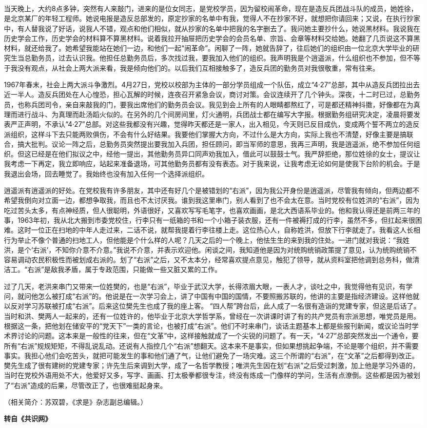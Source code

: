  <p>
  当天晚上，大约8点多钟，突然有人来敲门，进来的是位女同志，是党校学员，因为留校闹革命，现在是造反兵团战斗队的成员，她姓徐，是北京某厂的年轻工程师。她说电报是造反总部发的，原定抄家的名单中有我，觉得人不在抄家不好，就想把你请回来；又说，在执行抄家中，有人替我说了好话，说我人不错，观点和他们相似，就从抄家的名单中把我的名字删去了。我问她主要抄什么，她说黑材料。我说我在历史学会工作，历史学会的材料算不算黑材料。说着我拉开抽屉把历史学会的会员名单、宗旨、会章等材料交给她。她翻了几页说这不算黑材料，就还给我了。她希望我能站在她们一边，和他们一起“闹革命”。闲聊了一阵，她就告辞了，往后她们的组织由一位北京大学毕业的研究生当总勤务员，过去认识我。他担任总勤务员后，多次找过我，要我加入他们的组织。我声明我是个逍遥派，什么组织也不参加，但不等于我没有观点，从社会上两大派来看，我是倾向他们的。以后我们互相接触多了，造反兵团的勤务员对我很敬重，常有往来。
 </p>
 <p>
  1967年春末，社会上两大派斗争激烈。4月27日，党校以校部为主体的一部分学员组成一个队伍，成立“4·27”总部，其中从造反兵团拉出去近一半人。造反兵团处在人心惶恐，担心瓦解的时候，连夜召开紧急会议，商讨对策。会议连续开了几个钟头。深夜，十二时已过，总勤务员，也称兵团司令，亲自来敲我的门，要我出席他们的勤务员会议。我见到会上所有的人眼睛都熬红了，可是都还精神抖擞，好像都在为真理而进行战斗、为真理而赴汤蹈火似的。在另外的几个间房间里，灯火通明，兵团战士都在编写大字报。根据勤务组研究决定，凌晨将要发表严正声明，不承认“4·27”总部。对这些我都没有兴趣，觉得昨天都还是一家人，出入相见，今天则已反目成仇，变成两个誓不两立的造反派组织，这样斗下去只能两败俱伤，不会有什么好结果。我要他们掌握大方向，不过什么是大方向，实际上我也不清楚，好像主要是搞联合，搞大批判。议论一阵之后，总勤务员突然提出要我加入兵团，担任顾问，即当军师的意思，我再三声明，我是逍遥派，绝不参加任何组织。但这已经是在他们拟议之中，经他一提出，其他勤务员异口同声劝我加入，借此可以鼓鼓士气。我严辞拒绝，那位姓徐的女士，提议让我考虑一下再定，我立即响应，站起来准备退场，可其他勤务员都有没有表态。对于我来说，让我考虑无论如何是使我下台阶的机会。于是我退出会场，回去睡觉了。我始终也没有加入任何一个选择派组织。
 </p>
 <p>
  逍遥派有逍遥派的好处。在党校我有许多朋友，其中还有好几个是被错划的“右派”，因为我公开身份是逍遥派，尽管我有倾向，但两边都不希望我倒向对立面一边，都想争取我，而且也不太讨厌我。谁到我这里串门，别人看到了也不会太在意。当时党校有位姓洪的“右派”，因为吃过苦头太多，有点神经质，但人很聪明，外语很好，又喜欢写写毛笔字，也喜欢画画，是北大西语系毕业的。他和我认得还是前两三年的事，1963年初，我从北大搬到市委党校住，行李只有一纸箱的书和一个小箱子装衣服，还有一件被褥打成的行李，虽然不多，但扛起来很困难。这时一位正在扫地的中年人走过来，二话不说，就帮我提着行李往楼上走。这位热心人，自称姓洪，但放下行李就走了。我看这人长相行为举止不像个普通的扫地工人，但他能是个什么样的人呢？几天之后的一个晚上，他怯生生的来到我的住处。一进门就对我说：“我姓洪，是个‘右派’，不知你介意不介意。”我说不介意，并表示欢迎他。闲谈之间，我知道他是因为对统购统销政策提了意见，认为统购统销不容易调动农民积极性而被划成右派的。划了“右派”之后，又不太本分，经常喜欢提点意见，触犯了领导，就从资料室把他调到总务科，做清洁工。“右派”是敌我矛盾，属于专政范围，只能做一些又脏又累的工作。
 </p>
 <p>
  过了几天，老洪来串门又带来一位姓樊的，也是“右派”，毕业于武汉大学，长得浓眉大眼，一表人才，谈吐之中，我觉得他有见识，有学问，就问他怎么被打成“右派”的。他说是在一次学习会上，讲了中国有中国的国情，不要照搬苏联的，他讲的主要是指经济建设。这样他就以反对学习苏联被打成“右派”。后来这位樊先生也成了我的座上客。 “四人帮”跨台后，此人成了一名很有造诣的党建专家，但这是后话了。当时和洪、樊两人一起来的，还有一位姓许的，他毕业于北京大学哲学系，曾经在一次讲课时讲了有的共产党员有宗派思想，唯党员是用。根据这一条，把他划在储安平的“党天下”一类的言论，也被打成“右派”。他们不时来串门，谈话主题基本上都是些报刊新闻，或议论当时学术界讨论的问题。这本来是一般性的往来，但在“文革”中，这样接触就成了一个尖锐的问题了。有一天，“4·27”总部突然发出一个通令，要所有“右派”规规矩矩，不得乱说乱动。还说有人指控几个“右派”想翻天。这本来不是事实，但如果想挑起争端，不论是哪个组织，并不需要事实。我担心他们会吃苦头，就把可能发生的事和他们通了气，让他们避免了一场灾难。这三个所谓的“右派”，在“文革”之后都得到改正。樊先生成了很有建树的党建专家；许先生后来调到大学，成了一名哲学教授；唯洪先生因在划“右派”之后受过刺激，加上他是学习外语的，当时在党校外语用处不大，他爱好又多，写字、画画、打太极拳都很专注，终没有炼成一门像样的学问，生活有点潦倒。这些都是因为被划了“右派”造成的后果，尽管改正了，也很难挺起身来。
 </p>
 <p>
  （相关简介：苏双碧，《求是》杂志副总编辑。）
  <br/>
 </p>
 <p>
  <strong>
   转自《共识网》
  </strong>
 </p>
</div>

